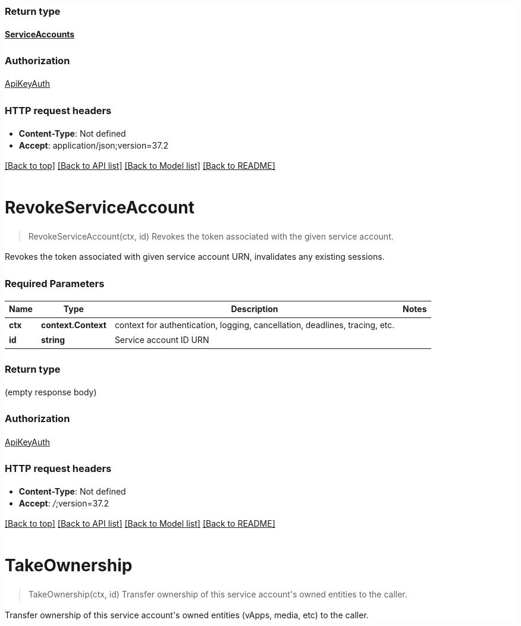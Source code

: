 ### Return type

[**ServiceAccounts**](ServiceAccounts.md)

### Authorization

[ApiKeyAuth](../README.md#ApiKeyAuth)

### HTTP request headers

 - **Content-Type**: Not defined
 - **Accept**: application/json;version=37.2

[[Back to top]](#) [[Back to API list]](../README.md#documentation-for-api-endpoints) [[Back to Model list]](../README.md#documentation-for-models) [[Back to README]](../README.md)

# **RevokeServiceAccount**
> RevokeServiceAccount(ctx, id)
Revokes the token associated with the given service account.

Revokes the token associated with given service account URN, invalidates any existing sessions. 

### Required Parameters

Name | Type | Description  | Notes
------------- | ------------- | ------------- | -------------
 **ctx** | **context.Context** | context for authentication, logging, cancellation, deadlines, tracing, etc.
  **id** | **string**| Service account ID URN | 

### Return type

 (empty response body)

### Authorization

[ApiKeyAuth](../README.md#ApiKeyAuth)

### HTTP request headers

 - **Content-Type**: Not defined
 - **Accept**: *_/_*;version=37.2

[[Back to top]](#) [[Back to API list]](../README.md#documentation-for-api-endpoints) [[Back to Model list]](../README.md#documentation-for-models) [[Back to README]](../README.md)

# **TakeOwnership**
> TakeOwnership(ctx, id)
Transfer ownership of this service account's owned entities to the caller.

Transfer ownership of this service account's owned entities (vApps, media, etc) to the caller. 
